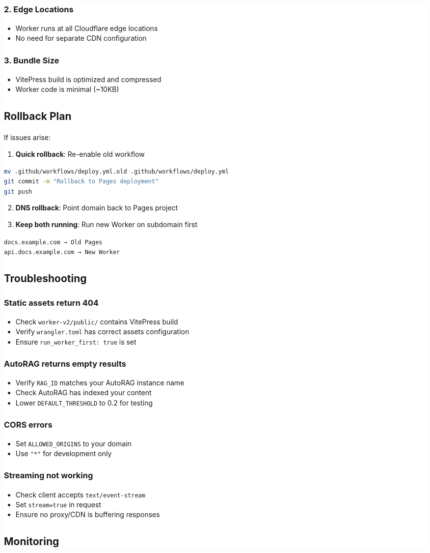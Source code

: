 ### 2. Edge Locations
- Worker runs at all Cloudflare edge locations
- No need for separate CDN configuration

### 3. Bundle Size
- VitePress build is optimized and compressed
- Worker code is minimal (~10KB)

## Rollback Plan

If issues arise:

1. **Quick rollback**: Re-enable old workflow
```bash
mv .github/workflows/deploy.yml.old .github/workflows/deploy.yml
git commit -m "Rollback to Pages deployment"
git push
```

2. **DNS rollback**: Point domain back to Pages project

3. **Keep both running**: Run new Worker on subdomain first
```
docs.example.com → Old Pages
api.docs.example.com → New Worker
```

## Troubleshooting

### Static assets return 404
- Check `worker-v2/public/` contains VitePress build
- Verify `wrangler.toml` has correct assets configuration
- Ensure `run_worker_first: true` is set

### AutoRAG returns empty results
- Verify `RAG_ID` matches your AutoRAG instance name
- Check AutoRAG has indexed your content
- Lower `DEFAULT_THRESHOLD` to 0.2 for testing

### CORS errors
- Set `ALLOWED_ORIGINS` to your domain
- Use `"*"` for development only

### Streaming not working
- Check client accepts `text/event-stream`
- Set `stream=true` in request
- Ensure no proxy/CDN is buffering responses

## Monitoring
